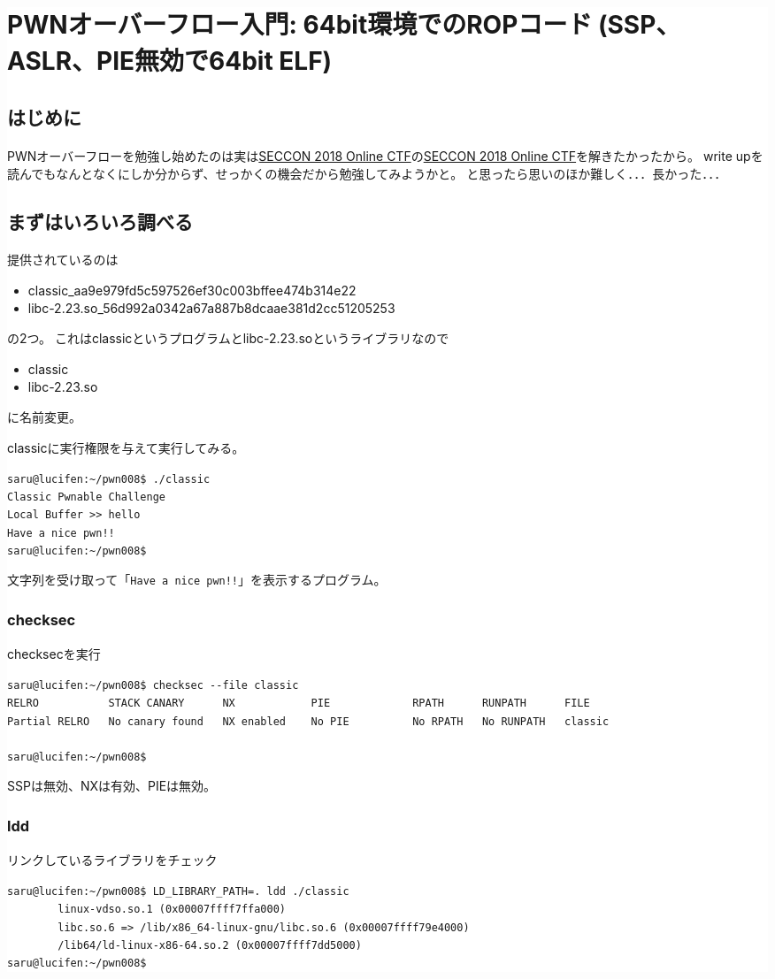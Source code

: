 # PWNオーバーフロー入門: 64bit環境でのROPコード (SSP、ASLR、PIE無効で64bit ELF)

## はじめに

PWNオーバーフローを勉強し始めたのは実は[SECCON 2018 Online CTF](https://score-quals.seccon.jp/)の[SECCON 2018 Online CTF](https://score-quals.seccon.jp/challenges#Classic%20Pwn)を解きたかったから。
write upを読んでもなんとなくにしか分からず、せっかくの機会だから勉強してみようかと。
と思ったら思いのほか難しく．．．長かった．．．

## まずはいろいろ調べる

提供されているのは

- classic_aa9e979fd5c597526ef30c003bffee474b314e22
- libc-2.23.so_56d992a0342a67a887b8dcaae381d2cc51205253

の2つ。
これはclassicというプログラムとlibc-2.23.soというライブラリなので

- classic
- libc-2.23.so

に名前変更。

classicに実行権限を与えて実行してみる。

```bash-statement
saru@lucifen:~/pwn008$ ./classic
Classic Pwnable Challenge
Local Buffer >> hello
Have a nice pwn!!
saru@lucifen:~/pwn008$
```

文字列を受け取って「```Have a nice pwn!!```」を表示するプログラム。

### checksec

checksecを実行

```
saru@lucifen:~/pwn008$ checksec --file classic
RELRO           STACK CANARY      NX            PIE             RPATH      RUNPATH      FILE
Partial RELRO   No canary found   NX enabled    No PIE          No RPATH   No RUNPATH   classic

saru@lucifen:~/pwn008$
```
SSPは無効、NXは有効、PIEは無効。

### ldd

リンクしているライブラリをチェック

```
saru@lucifen:~/pwn008$ LD_LIBRARY_PATH=. ldd ./classic
        linux-vdso.so.1 (0x00007ffff7ffa000)
        libc.so.6 => /lib/x86_64-linux-gnu/libc.so.6 (0x00007ffff79e4000)
        /lib64/ld-linux-x86-64.so.2 (0x00007ffff7dd5000)
saru@lucifen:~/pwn008$
```
